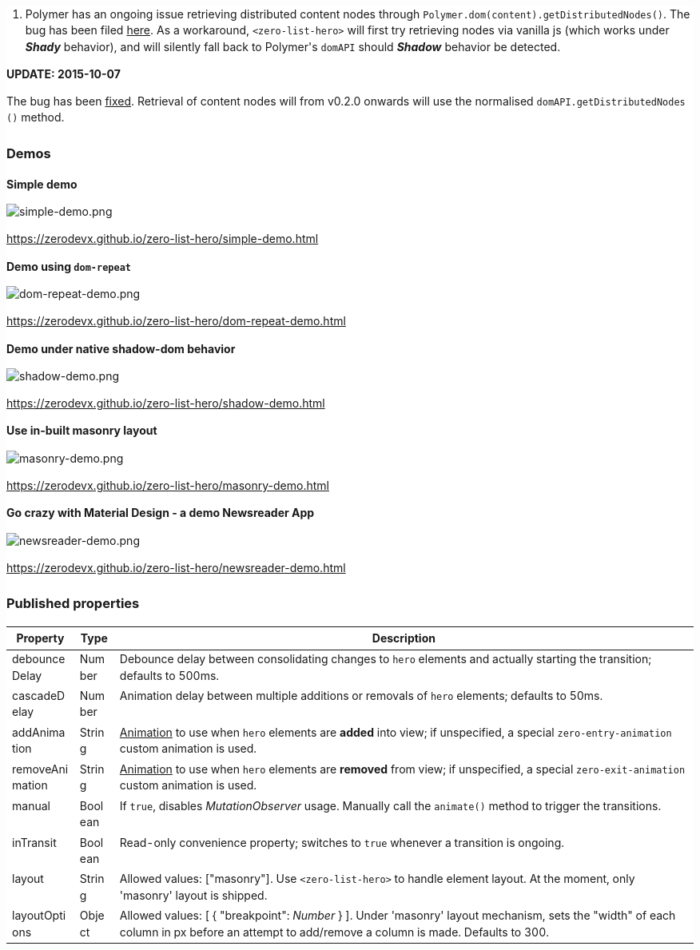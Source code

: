 1. Polymer has an ongoing issue retrieving distributed content nodes through
`Polymer.dom(content).getDistributedNodes()`. The bug has been filed
[here](https://github.com/Polymer/polymer/issues/2283). As a workaround,
`<zero-list-hero>` will first try retrieving nodes via vanilla js (which works
under ***Shady*** behavior), and will silently fall back to Polymer's `domAPI`
should ***Shadow*** behavior be detected.

**UPDATE: 2015-10-07**

The bug has been [fixed](https://github.com/Polymer/polymer/issues/2283).
Retrieval of content nodes will from v0.2.0 onwards will use the normalised
`domAPI.getDistributedNodes()` method.


### Demos

**Simple demo**

![simple-demo.png](https://zerodevx.github.io/zero-list-hero/images/simple-demo.png)

https://zerodevx.github.io/zero-list-hero/simple-demo.html

**Demo using `dom-repeat`**

![dom-repeat-demo.png](https://zerodevx.github.io/zero-list-hero/images/dom-repeat-demo.png)

https://zerodevx.github.io/zero-list-hero/dom-repeat-demo.html

**Demo under native shadow-dom behavior**

![shadow-demo.png](https://zerodevx.github.io/zero-list-hero/images/shadow-demo.png)

https://zerodevx.github.io/zero-list-hero/shadow-demo.html

**Use in-built masonry layout**

![masonry-demo.png](https://zerodevx.github.io/zero-list-hero/images/masonry-demo.png)

https://zerodevx.github.io/zero-list-hero/masonry-demo.html

**Go crazy with Material Design - a demo Newsreader App**

![newsreader-demo.png](https://zerodevx.github.io/zero-list-hero/images/newsreader-demo.png)

https://zerodevx.github.io/zero-list-hero/newsreader-demo.html


### Published properties

| Property        | Type    | Description |
|-----------------|---------|-------------|
| debounceDelay   | Number  | Debounce delay between consolidating changes to `hero` elements and actually starting the transition; defaults to 500ms. |
| cascadeDelay    | Number  | Animation delay between multiple additions or removals of `hero` elements; defaults to 50ms. |
| addAnimation    | String  | [Animation](https://github.com/PolymerElements/neon-animation/tree/master/animations) to use when `hero` elements are **added** into view; if unspecified, a special `zero-entry-animation` custom animation is used. |
| removeAnimation | String  | [Animation](https://github.com/PolymerElements/neon-animation/tree/master/animations) to use when `hero` elements are **removed** from view; if unspecified, a special `zero-exit-animation` custom animation is used. |
| manual          | Boolean | If `true`, disables *MutationObserver* usage. Manually call the `animate()` method to trigger the transitions. |
| inTransit       | Boolean | Read-only convenience property; switches to `true` whenever a transition is ongoing. |
| layout          | String  | Allowed values: ["masonry"]. Use `<zero-list-hero>` to handle element layout. At the moment, only 'masonry' layout is shipped.
| layoutOptions   | Object  | Allowed values: [ { "breakpoint": *Number* } ]. Under 'masonry' layout mechanism, sets the "width" of each column in px before an attempt to add/remove a column is made. Defaults to 300. |
